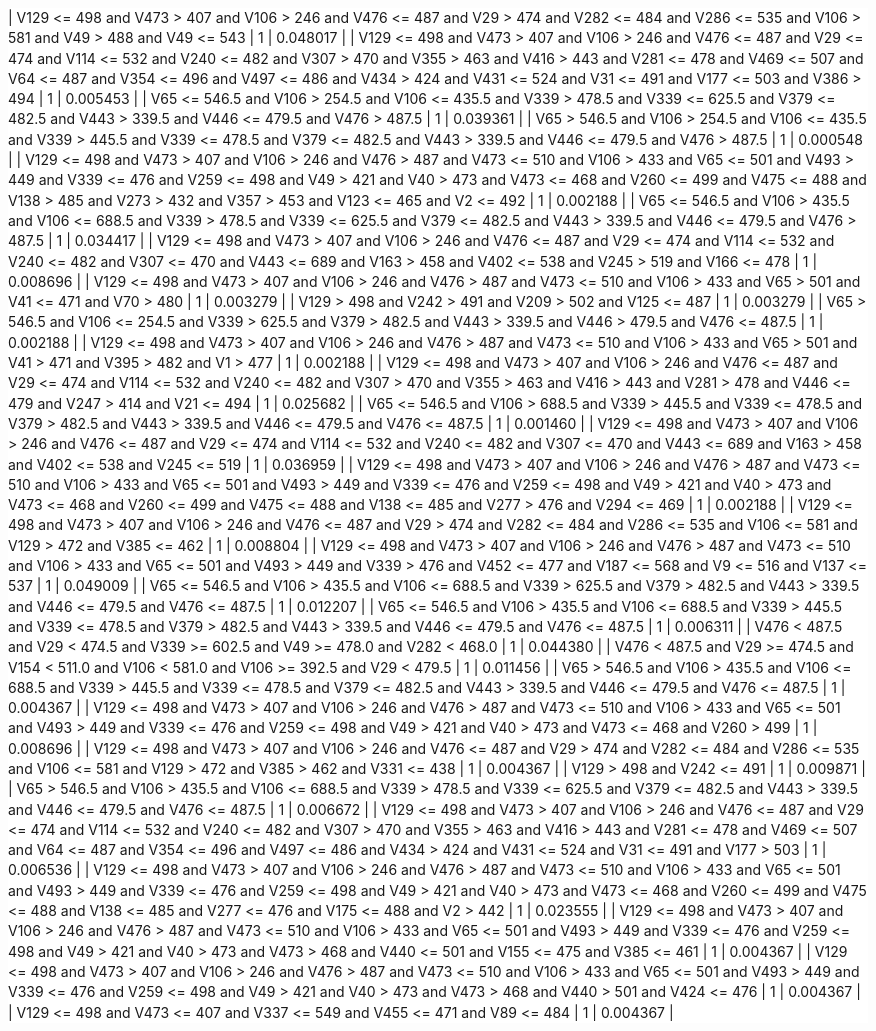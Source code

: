 | V129 <= 498 and V473 > 407 and V106 > 246 and V476 <= 487 and V29 > 474 and V282 <= 484 and V286 <= 535 and V106 > 581 and V49 > 488 and V49 <= 543 | 1 | 0.048017 |
| V129 <= 498 and V473 > 407 and V106 > 246 and V476 <= 487 and V29 <= 474 and V114 <= 532 and V240 <= 482 and V307 > 470 and V355 > 463 and V416 > 443 and V281 <= 478 and V469 <= 507 and V64 <= 487 and V354 <= 496 and V497 <= 486 and V434 > 424 and V431 <= 524 and V31 <= 491 and V177 <= 503 and V386 > 494 | 1 | 0.005453 |
| V65 <= 546.5 and V106 > 254.5 and V106 <= 435.5 and V339 > 478.5 and V339 <= 625.5 and V379 <= 482.5 and V443 > 339.5 and V446 <= 479.5 and V476 > 487.5 | 1 | 0.039361 |
| V65 > 546.5 and V106 > 254.5 and V106 <= 435.5 and V339 > 445.5 and V339 <= 478.5 and V379 <= 482.5 and V443 > 339.5 and V446 <= 479.5 and V476 > 487.5 | 1 | 0.000548 |
| V129 <= 498 and V473 > 407 and V106 > 246 and V476 > 487 and V473 <= 510 and V106 > 433 and V65 <= 501 and V493 > 449 and V339 <= 476 and V259 <= 498 and V49 > 421 and V40 > 473 and V473 <= 468 and V260 <= 499 and V475 <= 488 and V138 > 485 and V273 > 432 and V357 > 453 and V123 <= 465 and V2 <= 492 | 1 | 0.002188 |
| V65 <= 546.5 and V106 > 435.5 and V106 <= 688.5 and V339 > 478.5 and V339 <= 625.5 and V379 <= 482.5 and V443 > 339.5 and V446 <= 479.5 and V476 > 487.5 | 1 | 0.034417 |
| V129 <= 498 and V473 > 407 and V106 > 246 and V476 <= 487 and V29 <= 474 and V114 <= 532 and V240 <= 482 and V307 <= 470 and V443 <= 689 and V163 > 458 and V402 <= 538 and V245 > 519 and V166 <= 478 | 1 | 0.008696 |
| V129 <= 498 and V473 > 407 and V106 > 246 and V476 > 487 and V473 <= 510 and V106 > 433 and V65 > 501 and V41 <= 471 and V70 > 480 | 1 | 0.003279 |
| V129 > 498 and V242 > 491 and V209 > 502 and V125 <= 487 | 1 | 0.003279 |
| V65 > 546.5 and V106 <= 254.5 and V339 > 625.5 and V379 > 482.5 and V443 > 339.5 and V446 > 479.5 and V476 <= 487.5 | 1 | 0.002188 |
| V129 <= 498 and V473 > 407 and V106 > 246 and V476 > 487 and V473 <= 510 and V106 > 433 and V65 > 501 and V41 > 471 and V395 > 482 and V1 > 477 | 1 | 0.002188 |
| V129 <= 498 and V473 > 407 and V106 > 246 and V476 <= 487 and V29 <= 474 and V114 <= 532 and V240 <= 482 and V307 > 470 and V355 > 463 and V416 > 443 and V281 > 478 and V446 <= 479 and V247 > 414 and V21 <= 494 | 1 | 0.025682 |
| V65 <= 546.5 and V106 > 688.5 and V339 > 445.5 and V339 <= 478.5 and V379 > 482.5 and V443 > 339.5 and V446 <= 479.5 and V476 <= 487.5 | 1 | 0.001460 |
| V129 <= 498 and V473 > 407 and V106 > 246 and V476 <= 487 and V29 <= 474 and V114 <= 532 and V240 <= 482 and V307 <= 470 and V443 <= 689 and V163 > 458 and V402 <= 538 and V245 <= 519 | 1 | 0.036959 |
| V129 <= 498 and V473 > 407 and V106 > 246 and V476 > 487 and V473 <= 510 and V106 > 433 and V65 <= 501 and V493 > 449 and V339 <= 476 and V259 <= 498 and V49 > 421 and V40 > 473 and V473 <= 468 and V260 <= 499 and V475 <= 488 and V138 <= 485 and V277 > 476 and V294 <= 469 | 1 | 0.002188 |
| V129 <= 498 and V473 > 407 and V106 > 246 and V476 <= 487 and V29 > 474 and V282 <= 484 and V286 <= 535 and V106 <= 581 and V129 > 472 and V385 <= 462 | 1 | 0.008804 |
| V129 <= 498 and V473 > 407 and V106 > 246 and V476 > 487 and V473 <= 510 and V106 > 433 and V65 <= 501 and V493 > 449 and V339 > 476 and V452 <= 477 and V187 <= 568 and V9 <= 516 and V137 <= 537 | 1 | 0.049009 |
| V65 <= 546.5 and V106 > 435.5 and V106 <= 688.5 and V339 > 625.5 and V379 > 482.5 and V443 > 339.5 and V446 <= 479.5 and V476 <= 487.5 | 1 | 0.012207 |
| V65 <= 546.5 and V106 > 435.5 and V106 <= 688.5 and V339 > 445.5 and V339 <= 478.5 and V379 > 482.5 and V443 > 339.5 and V446 <= 479.5 and V476 <= 487.5 | 1 | 0.006311 |
| V476 < 487.5 and V29 < 474.5 and V339 >= 602.5 and V49 >= 478.0 and V282 < 468.0 | 1 | 0.044380 |
| V476 < 487.5 and V29 >= 474.5 and V154 < 511.0 and V106 < 581.0 and V106 >= 392.5 and V29 < 479.5 | 1 | 0.011456 |
| V65 > 546.5 and V106 > 435.5 and V106 <= 688.5 and V339 > 445.5 and V339 <= 478.5 and V379 <= 482.5 and V443 > 339.5 and V446 <= 479.5 and V476 <= 487.5 | 1 | 0.004367 |
| V129 <= 498 and V473 > 407 and V106 > 246 and V476 > 487 and V473 <= 510 and V106 > 433 and V65 <= 501 and V493 > 449 and V339 <= 476 and V259 <= 498 and V49 > 421 and V40 > 473 and V473 <= 468 and V260 > 499 | 1 | 0.008696 |
| V129 <= 498 and V473 > 407 and V106 > 246 and V476 <= 487 and V29 > 474 and V282 <= 484 and V286 <= 535 and V106 <= 581 and V129 > 472 and V385 > 462 and V331 <= 438 | 1 | 0.004367 |
| V129 > 498 and V242 <= 491 | 1 | 0.009871 |
| V65 > 546.5 and V106 > 435.5 and V106 <= 688.5 and V339 > 478.5 and V339 <= 625.5 and V379 <= 482.5 and V443 > 339.5 and V446 <= 479.5 and V476 <= 487.5 | 1 | 0.006672 |
| V129 <= 498 and V473 > 407 and V106 > 246 and V476 <= 487 and V29 <= 474 and V114 <= 532 and V240 <= 482 and V307 > 470 and V355 > 463 and V416 > 443 and V281 <= 478 and V469 <= 507 and V64 <= 487 and V354 <= 496 and V497 <= 486 and V434 > 424 and V431 <= 524 and V31 <= 491 and V177 > 503 | 1 | 0.006536 |
| V129 <= 498 and V473 > 407 and V106 > 246 and V476 > 487 and V473 <= 510 and V106 > 433 and V65 <= 501 and V493 > 449 and V339 <= 476 and V259 <= 498 and V49 > 421 and V40 > 473 and V473 <= 468 and V260 <= 499 and V475 <= 488 and V138 <= 485 and V277 <= 476 and V175 <= 488 and V2 > 442 | 1 | 0.023555 |
| V129 <= 498 and V473 > 407 and V106 > 246 and V476 > 487 and V473 <= 510 and V106 > 433 and V65 <= 501 and V493 > 449 and V339 <= 476 and V259 <= 498 and V49 > 421 and V40 > 473 and V473 > 468 and V440 <= 501 and V155 <= 475 and V385 <= 461 | 1 | 0.004367 |
| V129 <= 498 and V473 > 407 and V106 > 246 and V476 > 487 and V473 <= 510 and V106 > 433 and V65 <= 501 and V493 > 449 and V339 <= 476 and V259 <= 498 and V49 > 421 and V40 > 473 and V473 > 468 and V440 > 501 and V424 <= 476 | 1 | 0.004367 |
| V129 <= 498 and V473 <= 407 and V337 <= 549 and V455 <= 471 and V89 <= 484 | 1 | 0.004367 |